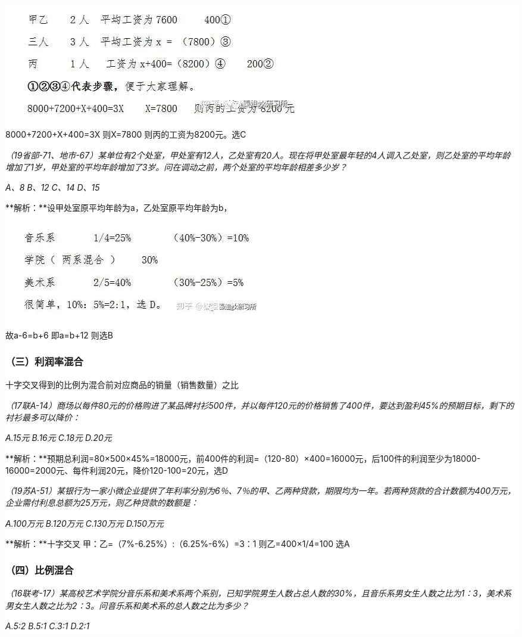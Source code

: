 ![图片](.images/640.jpg)

8000+7200+X+400=3X 则X=7800 则丙的工资为8200元。选C



*（19省部-71、地市-67）某单位有2个处室，甲处室有12人，乙处室有20人。现在将甲处室最年轻的4人调入乙处室，则乙处室的平均年龄增加了1岁，甲处室的平均年龄增加了3岁。问在调动之前，两个处室的平均年龄相差多少岁？*

*A、8 B、12 C、14 D、15*

**解析：**设甲处室原平均年龄为a，乙处室原平均年龄为b，

![图片](.images/640-1691228768721.jpg)

故a-6=b+6 即a=b+12 则选B

### （三）利润率混合

十字交叉得到的比例为混合前对应商品的销量（销售数量）之比

*（17联A-14）商场以每件80元的价格购进了某品牌衬衫500件，并以每件120元的价格销售了400件，要达到盈利45%的预期目标，剩下的衬衫最多可以降价：*

*A.15元 B.16元 C.18元 D.20元*

**解析：**预期总利润=80×500×45%=18000元，前400件的利润=（120-80）×400=16000元，后100件的利润至少为18000-16000=2000元、每件利润20元，降价120-100=20元，选D

*（19苏A-51）某银行为一家小微企业提供了年利率分别为6％、7％的甲、乙两种贷款，期限均为一年。若两种货款的合计数额为400万元，企业需付利息总额为25万元，则乙种贷款的数额是：*

*A.100万元 B.120万元 C.130万元 D.150万元*

**解析：**十字交叉 甲：乙=（7%-6.25%）:（6.25%-6%）=3：1 则乙=400×1/4=100 选A

### （四）比例混合

*（16联考-17）某高校艺术学院分音乐系和美术系两个系别，已知学院男生人数占总人数的30%，且音乐系男女生人数之比为1：3，美术系男女生人数之比为2：3。问音乐系和美术系的总人数之比为多少？*

*A.5:2 B.5:1 C.3:1 D.2:1*
